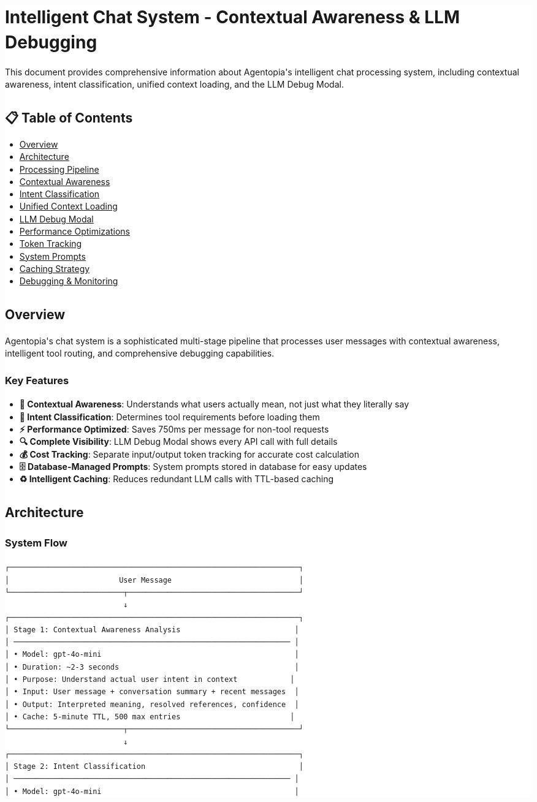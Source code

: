 # Intelligent Chat System - Contextual Awareness & LLM Debugging

This document provides comprehensive information about Agentopia's intelligent chat processing system, including contextual awareness, intent classification, unified context loading, and the LLM Debug Modal.

## 📋 Table of Contents

- [Overview](#overview)
- [Architecture](#architecture)
- [Processing Pipeline](#processing-pipeline)
- [Contextual Awareness](#contextual-awareness)
- [Intent Classification](#intent-classification)
- [Unified Context Loading](#unified-context-loading)
- [LLM Debug Modal](#llm-debug-modal)
- [Performance Optimizations](#performance-optimizations)
- [Token Tracking](#token-tracking)
- [System Prompts](#system-prompts)
- [Caching Strategy](#caching-strategy)
- [Debugging & Monitoring](#debugging--monitoring)

## Overview

Agentopia's chat system is a sophisticated multi-stage pipeline that processes user messages with contextual awareness, intelligent tool routing, and comprehensive debugging capabilities.

### Key Features

- **🧠 Contextual Awareness**: Understands what users actually mean, not just what they literally say
- **🎯 Intent Classification**: Determines tool requirements before loading them
- **⚡ Performance Optimized**: Saves 750ms per message for non-tool requests
- **🔍 Complete Visibility**: LLM Debug Modal shows every API call with full details
- **💰 Cost Tracking**: Separate input/output token tracking for accurate cost calculation
- **🗄️ Database-Managed Prompts**: System prompts stored in database for easy updates
- **♻️ Intelligent Caching**: Reduces redundant LLM calls with TTL-based caching

## Architecture

### System Flow

```
┌──────────────────────────────────────────────────────────────────┐
│                         User Message                             │
└──────────────────────────┬───────────────────────────────────────┘
                           ↓
┌──────────────────────────────────────────────────────────────────┐
│ Stage 1: Contextual Awareness Analysis                          │
│ ─────────────────────────────────────────────────────────────── │
│ • Model: gpt-4o-mini                                            │
│ • Duration: ~2-3 seconds                                        │
│ • Purpose: Understand actual user intent in context            │
│ • Input: User message + conversation summary + recent messages  │
│ • Output: Interpreted meaning, resolved references, confidence  │
│ • Cache: 5-minute TTL, 500 max entries                         │
└──────────────────────────┬───────────────────────────────────────┘
                           ↓
┌──────────────────────────────────────────────────────────────────┐
│ Stage 2: Intent Classification                                   │
│ ─────────────────────────────────────────────────────────────── │
│ • Model: gpt-4o-mini                                            │
```